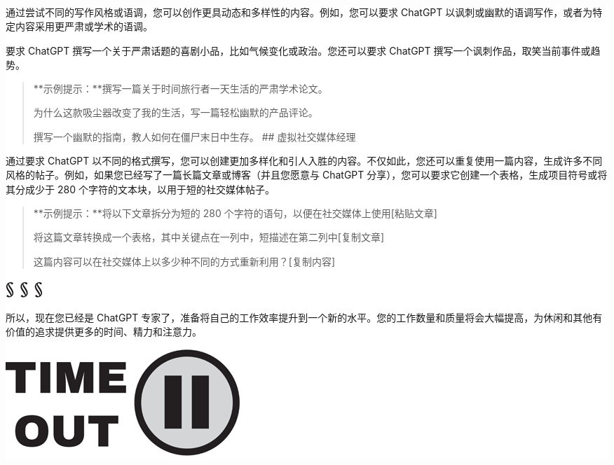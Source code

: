 通过尝试不同的写作风格或语调，您可以创作更具动态和多样性的内容。例如，您可以要求 ChatGPT 以讽刺或幽默的语调写作，或者为特定内容采用更严肃或学术的语调。

要求 ChatGPT 撰写一个关于严肃话题的喜剧小品，比如气候变化或政治。您还可以要求 ChatGPT 撰写一个讽刺作品，取笑当前事件或趋势。

> **示例提示：**撰写一篇关于时间旅行者一天生活的严肃学术论文。
>
> 为什么这款吸尘器改变了我的生活，写一篇轻松幽默的产品评论。
>
> 撰写一个幽默的指南，教人如何在僵尸末日中生存。  ## 虚拟社交媒体经理

通过要求 ChatGPT 以不同的格式撰写，您可以创建更加多样化和引人入胜的内容。不仅如此，您还可以重复使用一篇内容，生成许多不同风格的帖子。例如，如果您已经写了一篇长篇文章或博客（并且您愿意与 ChatGPT 分享），您可以要求它创建一个表格，生成项目符号或将其分成少于 280 个字符的文本块，以用于短的社交媒体帖子。

> **示例提示：**将以下文章拆分为短的 280 个字符的语句，以便在社交媒体上使用[粘贴文章]
>
> 将这篇文章转换成一个表格，其中关键点在一列中，短描述在第二列中[复制文章]
>
> 这篇内容可以在社交媒体上以多少种不同的方式重新利用？[复制内容]

![设计的示意图。](img/dinkus.png)

所以，现在您已经是 ChatGPT 专家了，准备将自己的工作效率提升到一个新的水平。您的工作数量和质量将会大幅提高，为休闲和其他有价值的追求提供更多的时间、精力和注意力。

![](img/time_out_icon.png)
